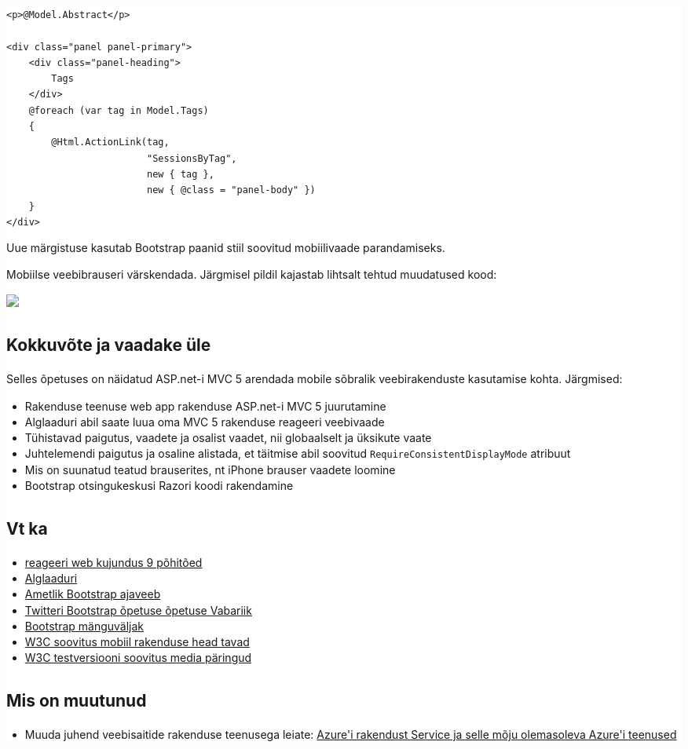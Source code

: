     <p>@Model.Abstract</p>

    <div class="panel panel-primary">
        <div class="panel-heading">
            Tags
        </div>
        @foreach (var tag in Model.Tags)
        {
            @Html.ActionLink(tag, 
                             "SessionsByTag", 
                             new { tag }, 
                             new { @class = "panel-body" })
        }
    </div>

Uue märgistuse kasutab Bootstrap paanid stiil soovitud mobiilivaade parandamiseks. 

Mobiilse veebibrauseri värskendada. Järgmisel pildil kajastab lihtsalt tehtud muudatused kood:

![][SessionByCodeFixed3-644]

## <a name="wrap-up-and-review"></a>Kokkuvõte ja vaadake üle

Selles õpetuses on näidatud ASP.net-i MVC 5 arendada mobile sõbralik veebirakenduste kasutamise kohta. Järgmised:

-   Rakenduse teenuse web app rakenduse ASP.net-i MVC 5 juurutamine
-   Alglaaduri abil saate luua oma MVC 5 rakenduse reageeri veebivaade
-   Tühistavad paigutus, vaadete ja osalist vaadet, nii globaalselt ja üksikute vaate
-   Juhtelemendi paigutus ja osaline alistada, et täitmise abil soovitud `RequireConsistentDisplayMode` atribuut
-   Mis on suunatud teatud brauserites, nt iPhone brauser vaadete loomine
-   Bootstrap otsingukeskusi Razori koodi rakendamine

## <a name="see-also"></a>Vt ka

-   [reageeri web kujundus 9 põhitõed](http://blog.froont.com/9-basic-principles-of-responsive-web-design/)
-   [Alglaaduri][BootstrapSite]
-   [Ametlik Bootstrap ajaveeb][]
-   [Twitteri Bootstrap õpetuse õpetuse Vabariik][]
-   [Bootstrap mänguväljak][]
-   [W3C soovitus mobiil rakenduse head tavad][]
-   [W3C testversiooni soovitus media päringud][]

## <a name="whats-changed"></a>Mis on muutunud
* Muuda juhend veebisaitide rakenduse teenusega leiate: [Azure'i rakendust Service ja selle mõju olemasoleva Azure'i teenused](http://go.microsoft.com/fwlink/?LinkId=529714)


[Deploy the starter project to an Azure web app]: #bkmk_DeployStarterProject
[Bootstrap CSS Framework]: #bkmk_bootstrap
[Override the Views, Layouts, and Partial Views]: #bkmk_overrideviews
[Create Browser-Specific Views]:#bkmk_browserviews
[Improve the Speakers List]: #bkmk_Improvespeakerslist
[Improve the Tags List]: #bkmk_improvetags
[Improve the Dates List]: #bkmk_improvedates
[Improve the SessionsTable View]: #bkmk_improvesessionstable
[Improve the SessionByCode View]: #bkmk_improvesessionbycode


[Visual Studio Express 2013]: http://www.visualstudio.com/downloads/download-visual-studio-vs#d-express-web
[Visual Studio 2015]: https://www.visualstudio.com/downloads/download-visual-studio-vs
[AzureSDKVs2013]: http://go.microsoft.com/fwlink/p/?linkid=323510&clcid=0x409
[Fiddler]: http://www.fiddler2.com/fiddler2/
[EmulatorIE11]: http://msdn.microsoft.com/library/ie/dn255001.aspx
[EmulatorChrome]: https://developers.google.com/chrome-developer-tools/docs/mobile-emulation
[EmulatorOpera]: http://www.opera.com/developer/tools/mobile/
[StarterProject]: http://go.microsoft.com/fwlink/?LinkID=398780&clcid=0x409
[CompletedProject]: http://go.microsoft.com/fwlink/?LinkID=398781&clcid=0x409
[BootstrapSite]: http://getbootstrap.com/
[WebPIAzureSdk23NetVS13]: ./media/web-sites-dotnet-deploy-aspnet-mvc-mobile-app/WebPIAzureSdk23NetVS13.png
[lingitud loendi rühm]: http://getbootstrap.com/components/#list-group-linked
[glyphicon]: http://getbootstrap.com/components/#glyphicons
[paneelid]: http://getbootstrap.com/components/#panels
[kohandatud lingitud loendi rühm]: http://getbootstrap.com/components/#list-group-custom-content
[Koordinaatvõrgu süsteemi]: http://getbootstrap.com/css/#grid
[reageeri Utiliidid]: http://getbootstrap.com/css/#responsive-utilities
[Ametlik Bootstrap ajaveeb]: http://blog.getbootstrap.com/
[Twitteri Bootstrap õpetuse õpetuse Vabariik]: http://www.tutorialrepublic.com/twitter-bootstrap-tutorial/
[Bootstrap mänguväljak]: http://www.bootply.com/
[W3C soovitus mobiil rakenduse head tavad]: http://www.w3.org/TR/mwabp/
[W3C testversiooni soovitus media päringud]: http://www.w3.org/TR/css3-mediaqueries/
[DeployClickPublish]: ./media/web-sites-dotnet-deploy-aspnet-mvc-mobile-app/deploy-to-azure-website-1.png
[DeployClickWebSites]: ./media/web-sites-dotnet-deploy-aspnet-mvc-mobile-app/deploy-to-azure-website-2.png
[DeploySignIn]: ./media/web-sites-dotnet-deploy-aspnet-mvc-mobile-app/deploy-to-azure-website-3.png
[DeployUsername]: ./media/web-sites-dotnet-deploy-aspnet-mvc-mobile-app/deploy-to-azure-website-4.png
[DeployPassword]: ./media/web-sites-dotnet-deploy-aspnet-mvc-mobile-app/deploy-to-azure-website-5.png
[DeployNewWebsite]: ./media/web-sites-dotnet-deploy-aspnet-mvc-mobile-app/deploy-to-azure-website-6.png
[DeploySiteSettings]: ./media/web-sites-dotnet-deploy-aspnet-mvc-mobile-app/deploy-to-azure-website-7.png
[DeployPublishSite]: ./media/web-sites-dotnet-deploy-aspnet-mvc-mobile-app/deploy-to-azure-website-8.png
[MobileHomePage]: ./media/web-sites-dotnet-deploy-aspnet-mvc-mobile-app/mobile-home-page.png
[FixedSessionsByTag]: ./media/web-sites-dotnet-deploy-aspnet-mvc-mobile-app/SessionsByTag-ASP.NET-Fixed.png
[AllTags]: ./media/web-sites-dotnet-deploy-aspnet-mvc-mobile-app/AllTags.png
[SessionsByTagASP.NET]: ./media/web-sites-dotnet-deploy-aspnet-mvc-mobile-app/SessionsByTag-ASP.NET.png
[SessionsByTagASP.NETNoBootstrap]: ./media/web-sites-dotnet-deploy-aspnet-mvc-mobile-app/SessionsByTag-ASP.NET-NoBootstrap.png
[AllTagsMobile_LayoutMobile]: ./media/web-sites-dotnet-deploy-aspnet-mvc-mobile-app/AllTagsMobile-_LayoutMobile.png
[AllTagsMobile_LayoutMobileDesktop]: ./media/web-sites-dotnet-deploy-aspnet-mvc-mobile-app/AllTagsMobile-_LayoutMobile-Desktop.png
[ResolveDefaultDisplayMode]: ./media/web-sites-dotnet-deploy-aspnet-mvc-mobile-app/Resolve-DefaultDisplayMode.png
[AllTagsIPhone_LayoutIPhone]: ./media/web-sites-dotnet-deploy-aspnet-mvc-mobile-app/AllTagsIPhone-_LayoutIPhone.png
[AllSpeakers_LayoutMobile]: ./media/web-sites-dotnet-deploy-aspnet-mvc-mobile-app/AllSpeakers-_LayoutMobile.png
[AllSpeakers_LayoutMobileOverridden]: ./media/web-sites-dotnet-deploy-aspnet-mvc-mobile-app/AllSpeakers-_LayoutMobile-Overridden.png
[AllSpeakersFixed]: ./media/web-sites-dotnet-deploy-aspnet-mvc-mobile-app/AllSpeakers-Fixed.png
[AllSpeakersFixedDesktop]: ./media/web-sites-dotnet-deploy-aspnet-mvc-mobile-app/AllSpeakers-Fixed-Desktop.png
[AllSpeakersFixedSearchBySC]: ./media/web-sites-dotnet-deploy-aspnet-mvc-mobile-app/AllSpeakers-Fixed-SearchBySC.png
[AllTagsFixedDesktop]: ./media/web-sites-dotnet-deploy-aspnet-mvc-mobile-app/AllTags-Fixed-Desktop.png 
[AllTagsFixed]: ./media/web-sites-dotnet-deploy-aspnet-mvc-mobile-app/AllTags-Fixed.png
[AllDatesFixed]: ./media/web-sites-dotnet-deploy-aspnet-mvc-mobile-app/AllDates-Fixed.png
[AllDatesFixed2]: ./media/web-sites-dotnet-deploy-aspnet-mvc-mobile-app/AllDates-Fixed2.png
[AllDatesFixed2Desktop]: ./media/web-sites-dotnet-deploy-aspnet-mvc-mobile-app/AllDates-Fixed2-Desktop.png
[AllTagsFixedSearchByASP]: ./media/web-sites-dotnet-deploy-aspnet-mvc-mobile-app/AllTags-Fixed-SearchByASP.png
[SessionsTableTagASP.NET]: ./media/web-sites-dotnet-deploy-aspnet-mvc-mobile-app/SessionsTable-Tag-ASP.NET.png
[SessionsTableFixedTagASP.NETDesktop]: ./media/web-sites-dotnet-deploy-aspnet-mvc-mobile-app/SessionsTable-Fixed-Tag-ASP.NET-Desktop.png
[SessionByCode3-644]: ./media/web-sites-dotnet-deploy-aspnet-mvc-mobile-app/SessionByCode-3-644.png
[SessionByCodeFixed3-644]: ./media/web-sites-dotnet-deploy-aspnet-mvc-mobile-app/SessionByCode-Fixed-3-644.png